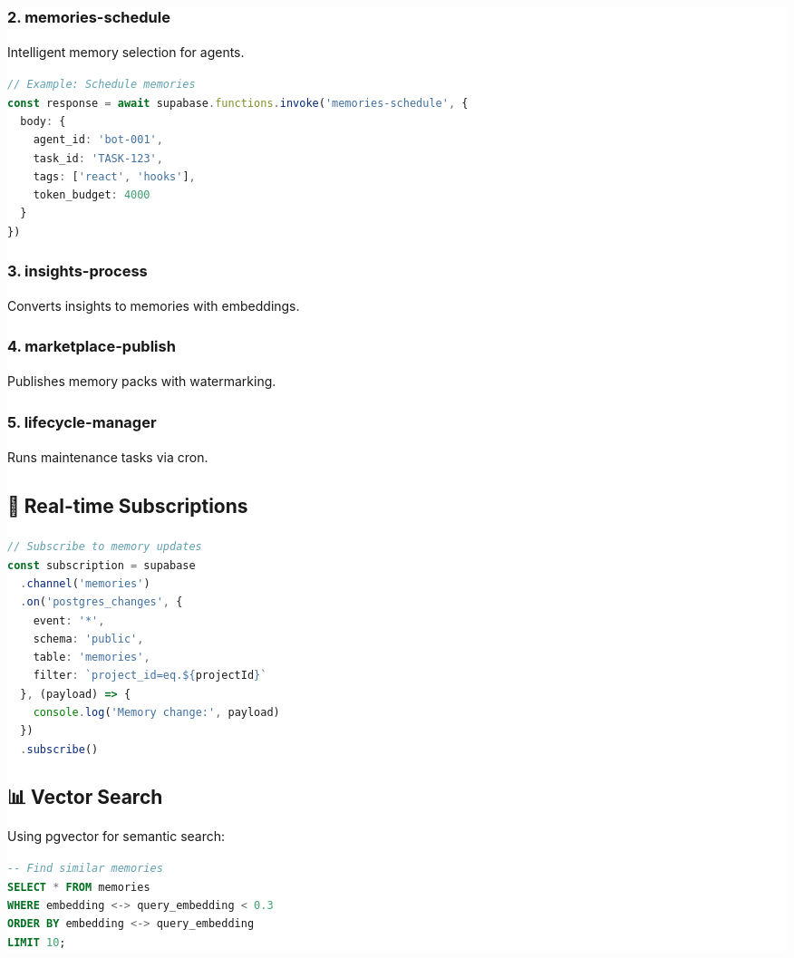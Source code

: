 ### 2. memories-schedule
Intelligent memory selection for agents.

```typescript
// Example: Schedule memories
const response = await supabase.functions.invoke('memories-schedule', {
  body: {
    agent_id: 'bot-001',
    task_id: 'TASK-123',
    tags: ['react', 'hooks'],
    token_budget: 4000
  }
})
```

### 3. insights-process
Converts insights to memories with embeddings.

### 4. marketplace-publish
Publishes memory packs with watermarking.

### 5. lifecycle-manager
Runs maintenance tasks via cron.

## 🔄 Real-time Subscriptions

```typescript
// Subscribe to memory updates
const subscription = supabase
  .channel('memories')
  .on('postgres_changes', {
    event: '*',
    schema: 'public',
    table: 'memories',
    filter: `project_id=eq.${projectId}`
  }, (payload) => {
    console.log('Memory change:', payload)
  })
  .subscribe()
```

## 📊 Vector Search

Using pgvector for semantic search:

```sql
-- Find similar memories
SELECT * FROM memories
WHERE embedding <-> query_embedding < 0.3
ORDER BY embedding <-> query_embedding
LIMIT 10;
```
